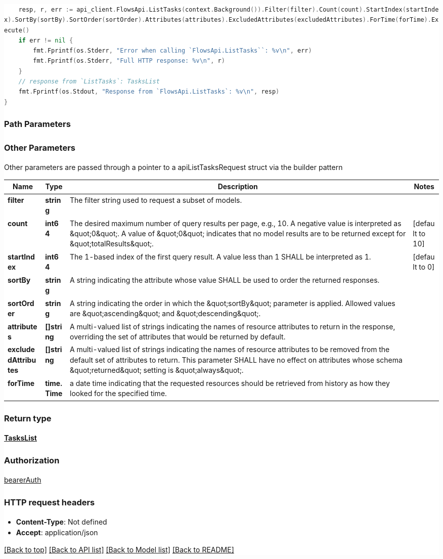 ```go
    resp, r, err := api_client.FlowsApi.ListTasks(context.Background()).Filter(filter).Count(count).StartIndex(startIndex).SortBy(sortBy).SortOrder(sortOrder).Attributes(attributes).ExcludedAttributes(excludedAttributes).ForTime(forTime).Execute()
    if err != nil {
        fmt.Fprintf(os.Stderr, "Error when calling `FlowsApi.ListTasks``: %v\n", err)
        fmt.Fprintf(os.Stderr, "Full HTTP response: %v\n", r)
    }
    // response from `ListTasks`: TasksList
    fmt.Fprintf(os.Stdout, "Response from `FlowsApi.ListTasks`: %v\n", resp)
}
```

### Path Parameters



### Other Parameters

Other parameters are passed through a pointer to a apiListTasksRequest struct via the builder pattern


Name | Type | Description  | Notes
------------- | ------------- | ------------- | -------------
 **filter** | **string** | The filter string used to request a subset of models.  | 
 **count** | **int64** | The desired maximum number of query results per page, e.g., 10. A negative value is interpreted as \&quot;0\&quot;. A value of \&quot;0\&quot; indicates that no model results are to be returned except for \&quot;totalResults\&quot;.  | [default to 10]
 **startIndex** | **int64** | The 1-based index of the first query result. A value less than 1 SHALL be interpreted as 1.  | [default to 0]
 **sortBy** | **string** | A string indicating the attribute whose value SHALL be used to order the returned responses. | 
 **sortOrder** | **string** | A string indicating the order in which the \&quot;sortBy\&quot; parameter is applied.  Allowed values are \&quot;ascending\&quot; and \&quot;descending\&quot;. | 
 **attributes** | **[]string** | A multi-valued list of strings indicating the names of resource attributes to return in the response, overriding the set of attributes that would be returned by default.  | 
 **excludedAttributes** | **[]string** | A multi-valued list of strings indicating the names of resource attributes to be removed from the default set of attributes to return.  This parameter SHALL have no effect on attributes whose schema \&quot;returned\&quot; setting is \&quot;always\&quot;.  | 
 **forTime** | **time.Time** | a date time indicating that the requested resources should be retrieved from history as how they looked for the specified time.  | 

### Return type

[**TasksList**](tasksList.md)

### Authorization

[bearerAuth](../README.md#bearerAuth)

### HTTP request headers

- **Content-Type**: Not defined
- **Accept**: application/json

[[Back to top]](#) [[Back to API list]](../README.md#documentation-for-api-endpoints)
[[Back to Model list]](../README.md#documentation-for-models)
[[Back to README]](../README.md)

